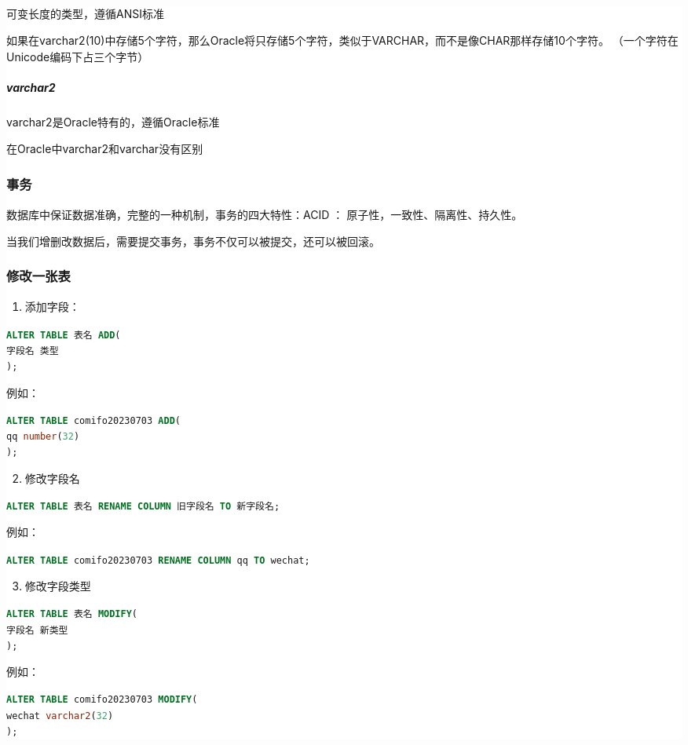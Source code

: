 可变长度的类型，遵循ANSI标准

如果在varchar2(10)中存储5个字符，那么Oracle将只存储5个字符，类似于VARCHAR，而不是像CHAR那样存储10个字符。 （一个字符在Unicode编码下占三个字节）

##### varchar2

varchar2是Oracle特有的，遵循Oracle标准

在Oracle中varchar2和varchar没有区别

### 事务

数据库中保证数据准确，完整的一种机制，事务的四大特性：ACID ： 原子性，一致性、隔离性、持久性。

当我们增删改数据后，需要提交事务，事务不仅可以被提交，还可以被回滚。

### 修改一张表

1. 添加字段：

~~~sql
ALTER TABLE 表名 ADD(
字段名 类型
);
~~~

例如：

~~~sql
ALTER TABLE comifo20230703 ADD(
qq number(32)
);
~~~

2. 修改字段名

~~~sql
ALTER TABLE 表名 RENAME COLUMN 旧字段名 TO 新字段名;
~~~

例如：

~~~sql
ALTER TABLE comifo20230703 RENAME COLUMN qq TO wechat;
~~~

3. 修改字段类型

~~~sql
ALTER TABLE 表名 MODIFY(
字段名 新类型
);
~~~

例如：

~~~sql
ALTER TABLE comifo20230703 MODIFY(
wechat varchar2(32)
);
~~~
